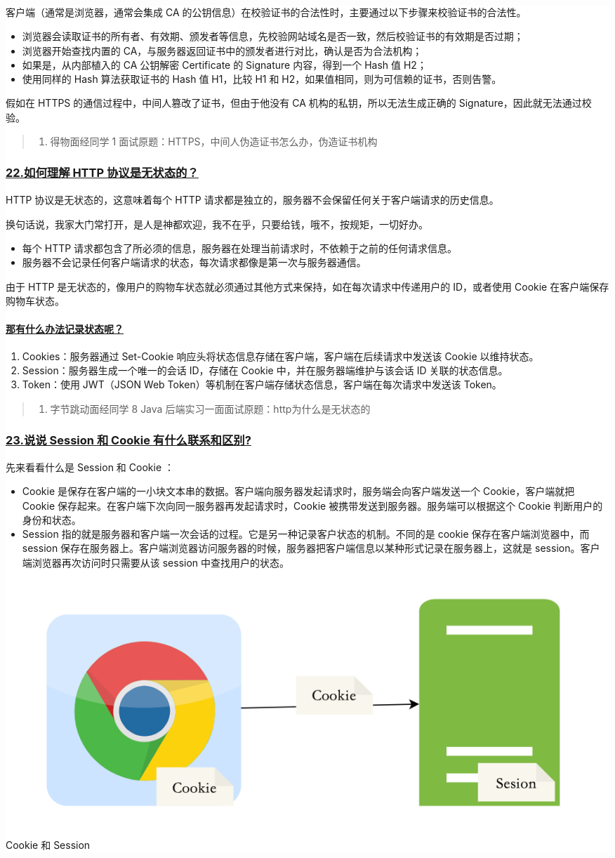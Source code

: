 客户端（通常是浏览器，通常会集成 CA 的公钥信息）在校验证书的合法性时，主要通过以下步骤来校验证书的合法性。

* 浏览器会读取证书的所有者、有效期、颁发者等信息，先校验网站域名是否一致，然后校验证书的有效期是否过期；
* 浏览器开始查找内置的 CA，与服务器返回证书中的颁发者进行对比，确认是否为合法机构；
* 如果是，从内部植入的 CA 公钥解密 Certificate 的 Signature 内容，得到⼀个 Hash 值 H2；
* 使⽤同样的 Hash 算法获取证书的 Hash 值 H1，⽐较 H1 和 H2，如果值相同，则为可信赖的证书，否则告警。

假如在 HTTPS 的通信过程中，中间人篡改了证书，但由于他没有 CA 机构的私钥，所以无法生成正确的 Signature，因此就无法通过校验。

> 1. 得物面经同学 1 面试原题：HTTPS，中间人伪造证书怎么办，伪造证书机构

### [22.如何理解 HTTP 协议是无状态的？](#_22-%E5%A6%82%E4%BD%95%E7%90%86%E8%A7%A3-http-%E5%8D%8F%E8%AE%AE%E6%98%AF%E6%97%A0%E7%8A%B6%E6%80%81%E7%9A%84)

HTTP 协议是无状态的，这意味着每个 HTTP 请求都是独立的，服务器不会保留任何关于客户端请求的历史信息。

换句话说，我家大门常打开，是人是神都欢迎，我不在乎，只要给钱，哦不，按规矩，一切好办。

* 每个 HTTP 请求都包含了所必须的信息，服务器在处理当前请求时，不依赖于之前的任何请求信息。
* 服务器不会记录任何客户端请求的状态，每次请求都像是第一次与服务器通信。

由于 HTTP 是无状态的，像用户的购物车状态就必须通过其他方式来保持，如在每次请求中传递用户的 ID，或者使用 Cookie 在客户端保存购物车状态。

#### [那有什么办法记录状态呢？](#%E9%82%A3%E6%9C%89%E4%BB%80%E4%B9%88%E5%8A%9E%E6%B3%95%E8%AE%B0%E5%BD%95%E7%8A%B6%E6%80%81%E5%91%A2)

1. Cookies：服务器通过 Set-Cookie 响应头将状态信息存储在客户端，客户端在后续请求中发送该 Cookie 以维持状态。
2. Session：服务器生成一个唯一的会话 ID，存储在 Cookie 中，并在服务器端维护与该会话 ID 关联的状态信息。
3. Token：使用 JWT（JSON Web Token）等机制在客户端存储状态信息，客户端在每次请求中发送该 Token。

> 1. 字节跳动面经同学 8 Java 后端实习一面面试原题：http为什么是无状态的

### [23.说说 Session 和 Cookie 有什么联系和区别?](#_23-%E8%AF%B4%E8%AF%B4-session-%E5%92%8C-cookie-%E6%9C%89%E4%BB%80%E4%B9%88%E8%81%94%E7%B3%BB%E5%92%8C%E5%8C%BA%E5%88%AB)

先来看看什么是 Session 和 Cookie ：

* Cookie 是保存在客户端的一小块文本串的数据。客户端向服务器发起请求时，服务端会向客户端发送一个 Cookie，客户端就把 Cookie 保存起来。在客户端下次向同一服务器再发起请求时，Cookie 被携带发送到服务器。服务端可以根据这个 Cookie 判断用户的身份和状态。
* Session 指的就是服务器和客户端一次会话的过程。它是另一种记录客户状态的机制。不同的是 cookie 保存在客户端浏览器中，而 session 保存在服务器上。客户端浏览器访问服务器的时候，服务器把客户端信息以某种形式记录在服务器上，这就是 session。客户端浏览器再次访问时只需要从该 session 中查找用户的状态。

![Cookie 和 Session](../../assets/img/blog/computer/weixin-mianznxjsjwllsewswztwxxssc-bea711c9-2f1c-42ed-a05d-5e17bf868fa6.jpg)
Cookie 和 Session
